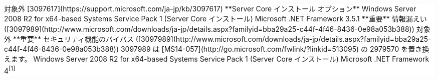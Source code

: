 </td>
<td style="border:1px solid black;">
対象外

</td>
<td style="border:1px solid black;">
[3097617](https://support.microsoft.com/ja-jp/kb/3097617)

</td>
</tr>
<tr>
<td style="border:1px solid black;" colspan="6">
**Server Core インストール オプション**

</td>
</tr>
<tr>
<td style="border:1px solid black;">
Windows Server 2008 R2 for x64-based Systems Service Pack 1 (Server Core インストール)

</td>
<td style="border:1px solid black;">
Microsoft .NET Framework 3.5.1

</td>
<td style="border:1px solid black;">
**重要**  
情報漏えい  
([3097989](http://www.microsoft.com/downloads/ja-jp/details.aspx?familyid=bba29a25-c44f-4f46-8436-0e98a053b388))

</td>
<td style="border:1px solid black;">
対象外

</td>
<td style="border:1px solid black;">
**重要**  
セキュリティ機能のバイパス  
([3097989](http://www.microsoft.com/downloads/ja-jp/details.aspx?familyid=bba29a25-c44f-4f46-8436-0e98a053b388))

</td>
<td style="border:1px solid black;">
3097989 は [MS14-057](http://go.microsoft.com/fwlink/?linkid=513095) の 2979570 を置き換えます。

</td>
</tr>
<tr>
<td style="border:1px solid black;">
Windows Server 2008 R2 for x64-based Systems Service Pack 1 (Server Core インストール)

</td>
<td style="border:1px solid black;">
Microsoft .NET Framework 4<sup>[1]</sup>
